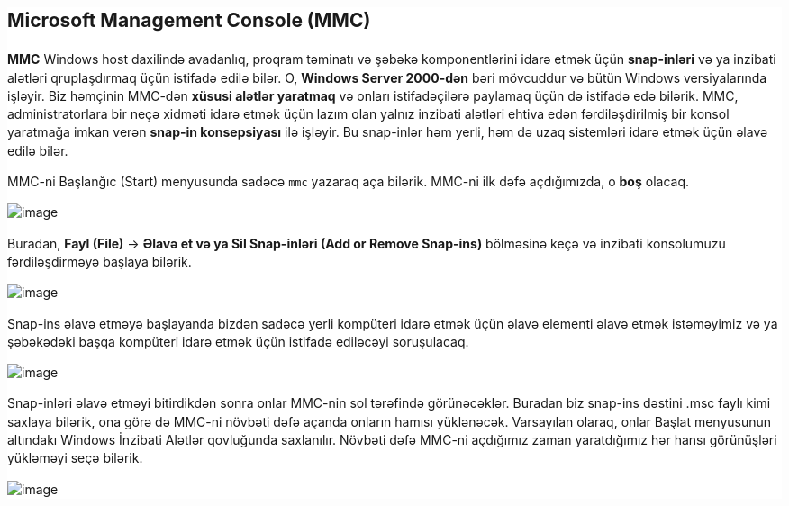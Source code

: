 ## Microsoft Management Console (MMC)

**MMC** Windows host daxilində avadanlıq, proqram təminatı və şəbəkə komponentlərini idarə etmək üçün **snap-inləri** və ya inzibati alətləri qruplaşdırmaq üçün istifadə edilə bilər. O, **Windows Server 2000-dən** bəri mövcuddur və bütün Windows versiyalarında işləyir. Biz həmçinin MMC-dən **xüsusi alətlər yaratmaq** və onları istifadəçilərə paylamaq üçün də istifadə edə bilərik. MMC, administratorlara bir neçə xidməti idarə etmək üçün lazım olan yalnız inzibati alətləri ehtiva edən fərdiləşdirilmiş bir konsol yaratmağa imkan verən **snap-in konsepsiyası** ilə işləyir. Bu snap-inlər həm yerli, həm də uzaq sistemləri idarə etmək üçün əlavə edilə bilər.

MMC-ni Başlanğıc (Start) menyusunda sadəcə `mmc` yazaraq aça bilərik. MMC-ni ilk dəfə açdığımızda, o **boş** olacaq.

<img width="1546" height="854" alt="image" src="https://github.com/user-attachments/assets/e495fbc4-4661-489d-a19a-93e83aed2cb1" />

Buradan, **Fayl (File)** $\rightarrow$ **Əlavə et və ya Sil Snap-inləri (Add or Remove Snap-ins)** bölməsinə keçə və inzibati konsolumuzu fərdiləşdirməyə başlaya bilərik.

<img width="1348" height="1024" alt="image" src="https://github.com/user-attachments/assets/beef2681-5a08-41be-ad6f-5471ece1a862" />

Snap-ins əlavə etməyə başlayanda bizdən sadəcə yerli kompüteri idarə etmək üçün əlavə elementi əlavə etmək istəməyimiz və ya şəbəkədəki başqa kompüteri idarə etmək üçün istifadə ediləcəyi soruşulacaq.

<img width="1305" height="714" alt="image" src="https://github.com/user-attachments/assets/5f66247f-027d-4016-8035-df809c650396" />

Snap-inləri əlavə etməyi bitirdikdən sonra onlar MMC-nin sol tərəfində görünəcəklər. Buradan biz snap-ins dəstini .msc faylı kimi saxlaya bilərik, ona görə də MMC-ni növbəti dəfə açanda onların hamısı yüklənəcək. Varsayılan olaraq, onlar Başlat menyusunun altındakı Windows İnzibati Alətlər qovluğunda saxlanılır. Növbəti dəfə MMC-ni açdığımız zaman yaratdığımız hər hansı görünüşləri yükləməyi seçə bilərik.

<img width="1361" height="834" alt="image" src="https://github.com/user-attachments/assets/bba067e0-cca8-4674-b4af-9e7d5b497139" />






































